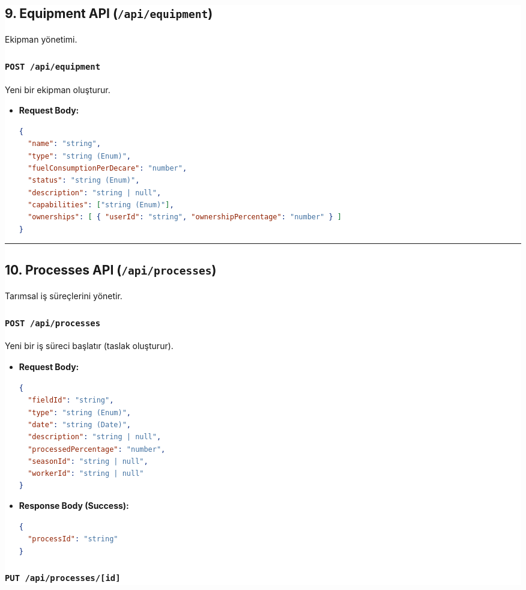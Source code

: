 
## 9. Equipment API (`/api/equipment`)

Ekipman yönetimi.

### `POST /api/equipment`

Yeni bir ekipman oluşturur.

-   **Request Body:**
    ```json
    {
      "name": "string",
      "type": "string (Enum)",
      "fuelConsumptionPerDecare": "number",
      "status": "string (Enum)",
      "description": "string | null",
      "capabilities": ["string (Enum)"],
      "ownerships": [ { "userId": "string", "ownershipPercentage": "number" } ]
    }
    ```

---

## 10. Processes API (`/api/processes`)

Tarımsal iş süreçlerini yönetir.

### `POST /api/processes`

Yeni bir iş süreci başlatır (taslak oluşturur).

-   **Request Body:**
    ```json
    {
      "fieldId": "string",
      "type": "string (Enum)",
      "date": "string (Date)",
      "description": "string | null",
      "processedPercentage": "number",
      "seasonId": "string | null",
      "workerId": "string | null"
    }
    ```

-   **Response Body (Success):**
    ```json
    {
      "processId": "string"
    }
    ```

### `PUT /api/processes/[id]`
